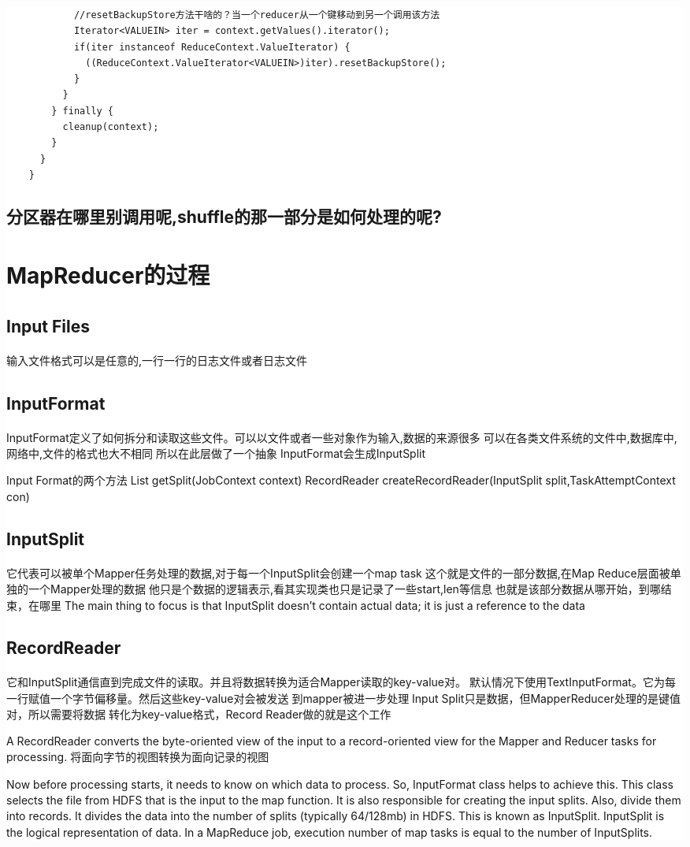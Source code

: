 ```
            //resetBackupStore方法干啥的？当一个reducer从一个键移动到另一个调用该方法
            Iterator<VALUEIN> iter = context.getValues().iterator();
            if(iter instanceof ReduceContext.ValueIterator) {
              ((ReduceContext.ValueIterator<VALUEIN>)iter).resetBackupStore();        
            }
          }
        } finally {
          cleanup(context);
        }
      }
    }
```
## 分区器在哪里别调用呢,shuffle的那一部分是如何处理的呢?

# MapReducer的过程
## Input Files
输入文件格式可以是任意的,一行一行的日志文件或者日志文件
## InputFormat
InputFormat定义了如何拆分和读取这些文件。可以以文件或者一些对象作为输入,数据的来源很多
可以在各类文件系统的文件中,数据库中,网络中,文件的格式也大不相同
所以在此层做了一个抽象
InputFormat会生成InputSplit

Input Format的两个方法
List<InputSplit> getSplit(JobContext context)
RecordReader createRecordReader(InputSplit split,TaskAttemptContext con)
## InputSplit
它代表可以被单个Mapper任务处理的数据,对于每一个InputSplit会创建一个map task
这个就是文件的一部分数据,在Map Reduce层面被单独的一个Mapper处理的数据
他只是个数据的逻辑表示,看其实现类也只是记录了一些start,len等信息
也就是该部分数据从哪开始，到哪结束，在哪里
The main thing to focus is that InputSplit doesn’t contain actual data; it is just a reference to the data

## RecordReader
它和InputSplit通信直到完成文件的读取。并且将数据转换为适合Mapper读取的key-value对。
默认情况下使用TextInputFormat。它为每一行赋值一个字节偏移量。然后这些key-value对会被发送
到mapper被进一步处理
Input Split只是数据，但MapperReducer处理的是键值对，所以需要将数据
转化为key-value格式，Record Reader做的就是这个工作

A RecordReader converts the byte-oriented view of the input to a record-oriented view for the Mapper and Reducer tasks for processing.
将面向字节的视图转换为面向记录的视图

Now before processing starts, it needs to know on which data to process. So, InputFormat class helps to achieve this. This class selects the file from HDFS that is the input to the map function. It is also responsible for creating the input splits.  Also, divide them into records. It divides the data into the number of splits (typically 64/128mb) in HDFS. This is known as InputSplit. InputSplit is the logical representation of data. In a MapReduce job, execution number of map tasks is equal to the number of InputSplits.
